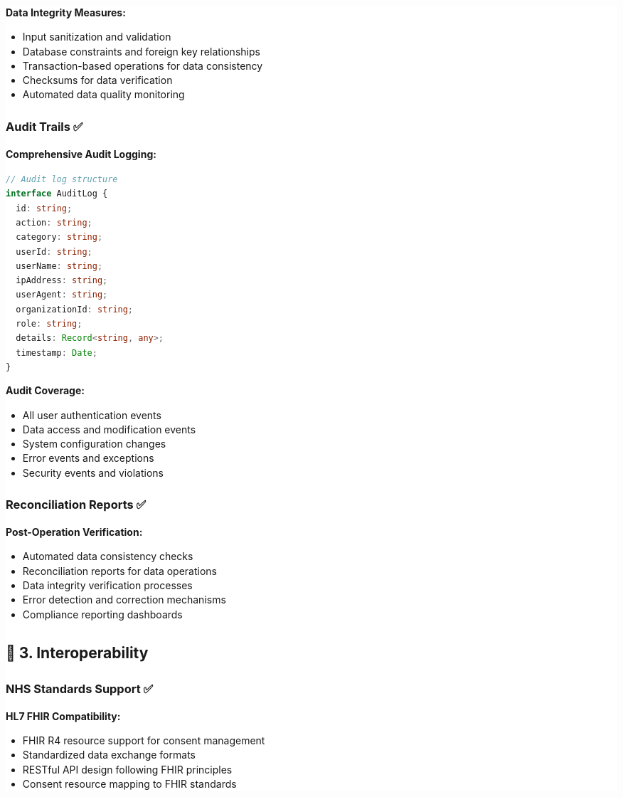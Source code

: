 **Data Integrity Measures:**
- Input sanitization and validation
- Database constraints and foreign key relationships
- Transaction-based operations for data consistency
- Checksums for data verification
- Automated data quality monitoring

### Audit Trails ✅

**Comprehensive Audit Logging:**
```typescript
// Audit log structure
interface AuditLog {
  id: string;
  action: string;
  category: string;
  userId: string;
  userName: string;
  ipAddress: string;
  userAgent: string;
  organizationId: string;
  role: string;
  details: Record<string, any>;
  timestamp: Date;
}
```

**Audit Coverage:**
- All user authentication events
- Data access and modification events
- System configuration changes
- Error events and exceptions
- Security events and violations

### Reconciliation Reports ✅

**Post-Operation Verification:**
- Automated data consistency checks
- Reconciliation reports for data operations
- Data integrity verification processes
- Error detection and correction mechanisms
- Compliance reporting dashboards

## 🔗 3. Interoperability

### NHS Standards Support ✅

**HL7 FHIR Compatibility:**
- FHIR R4 resource support for consent management
- Standardized data exchange formats
- RESTful API design following FHIR principles
- Consent resource mapping to FHIR standards
